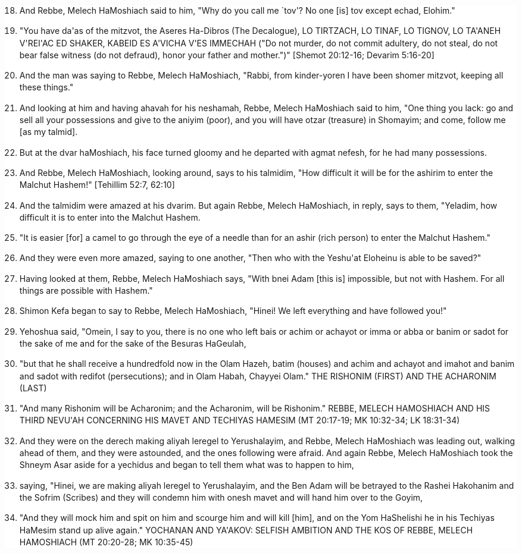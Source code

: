 18. And Rebbe, Melech HaMoshiach said to him, "Why do you call me `tov'? No one [is] tov except echad, Elohim."

19. "You have da'as of the mitzvot, the Aseres Ha-Dibros (The Decalogue), LO TIRTZACH, LO TINAF, LO TIGNOV, LO TA'ANEH V'REI'AC ED SHAKER, KABEID ES A'VICHA V'ES IMMECHAH ("Do not murder, do not commit adultery, do not steal, do not bear false witness (do not defraud), honor your father and mother.")" [Shemot 20:12-16; Devarim 5:16-20]

20. And the man was saying to Rebbe, Melech HaMoshiach, "Rabbi, from kinder-yoren I have been shomer mitzvot, keeping all these things."

21. And looking at him and having ahavah for his neshamah, Rebbe, Melech HaMoshiach said to him, "One thing you lack: go and sell all your possessions and give to the aniyim (poor), and you will have otzar (treasure) in Shomayim; and come, follow me [as my talmid].

22. But at the dvar haMoshiach, his face turned gloomy and he departed with agmat nefesh, for he had many possessions.

23. And Rebbe, Melech HaMoshiach, looking around, says to his talmidim, "How difficult it will be for the ashirim to enter the Malchut Hashem!" [Tehillim 52:7, 62:10]

24. And the talmidim were amazed at his dvarim. But again Rebbe, Melech HaMoshiach, in reply, says to them, "Yeladim, how difficult it is to enter into the Malchut Hashem.

25. "It is easier [for] a camel to go through the eye of a needle than for an ashir (rich person) to enter the Malchut Hashem."

26. And they were even more amazed, saying to one another, "Then who with the Yeshu'at Eloheinu is able to be saved?"

27. Having looked at them, Rebbe, Melech HaMoshiach says, "With bnei Adam [this is] impossible, but not with Hashem. For all things are possible with Hashem."

28. Shimon Kefa began to say to Rebbe, Melech HaMoshiach, "Hinei! We left everything and have followed you!"

29. Yehoshua said, "Omein, I say to you, there is no one who left bais or achim or achayot or imma or abba or banim or sadot for the sake of me and for the sake of the Besuras HaGeulah,

30. "but that he shall receive a hundredfold now in the Olam Hazeh, batim (houses) and achim and achayot and imahot and banim and sadot with redifot (persecutions); and in Olam Habah, Chayyei Olam."
 THE RISHONIM (FIRST) AND THE ACHARONIM (LAST)

31. "And many Rishonim will be Acharonim; and the Acharonim, will be Rishonim."
 REBBE, MELECH HAMOSHIACH AND HIS THIRD NEVU'AH CONCERNING HIS MAVET AND TECHIYAS HAMESIM (MT 20:17-19; MK 10:32-34; LK 18:31-34)

32. And they were on the derech making aliyah leregel to Yerushalayim, and Rebbe, Melech HaMoshiach was leading out, walking ahead of them, and they were astounded, and the ones following were afraid. And again Rebbe, Melech HaMoshiach took the Shneym Asar aside for a yechidus and began to tell them what was to happen to him,

33. saying, "Hinei, we are making aliyah leregel to Yerushalayim, and the Ben Adam will be betrayed to the Rashei Hakohanim and the Sofrim (Scribes) and they will condemn him with onesh mavet and will hand him over to the Goyim,

34. "And they will mock him and spit on him and scourge him and will kill [him], and on the Yom HaShelishi he in his Techiyas HaMesim stand up alive again." YOCHANAN AND YA'AKOV: SELFISH AMBITION AND THE KOS OF REBBE, MELECH HAMOSHIACH (MT 20:20-28; MK 10:35-45)
